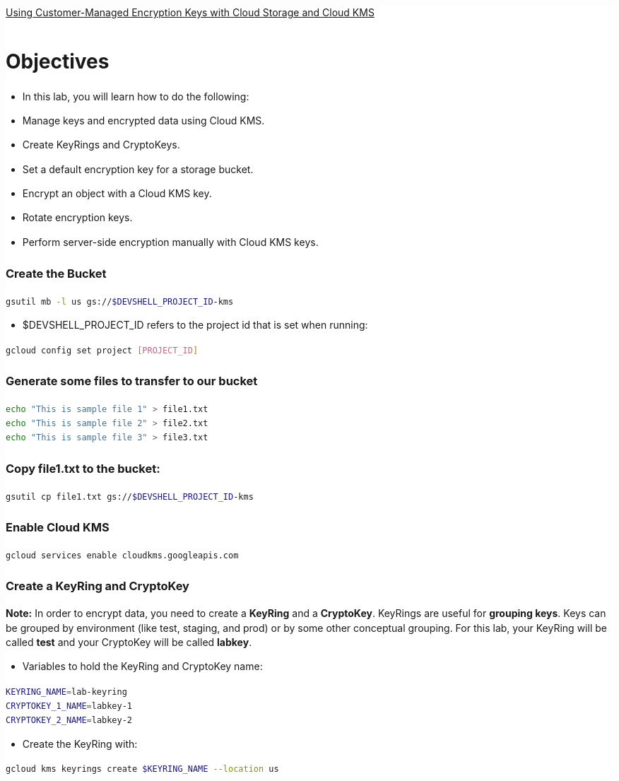 [Using Customer-Managed Encryption Keys with Cloud Storage and Cloud KMS](https://www.cloudskillsboost.google/paths/15/course_templates/87/labs/450298)

# Objectives

- In this lab, you will learn how to do the following:

- Manage keys and encrypted data using Cloud KMS.
- Create KeyRings and CryptoKeys.
- Set a default encryption key for a storage bucket.
- Encrypt an object with a Cloud KMS key.
- Rotate encryption keys.
- Perform server-side encryption manually with Cloud KMS keys.

### Create the Bucket
```bash
gsutil mb -l us gs://$DEVSHELL_PROJECT_ID-kms
```
- $DEVSHELL_PROJECT_ID refers to the project id that is set when running:
```bash
gcloud config set project [PROJECT_ID]
```
### Generate some files to transfer to our bucket
```bash
echo "This is sample file 1" > file1.txt
echo "This is sample file 2" > file2.txt
echo "This is sample file 3" > file3.txt
```

### Copy file1.txt to the bucket:
```bash
gsutil cp file1.txt gs://$DEVSHELL_PROJECT_ID-kms
```
### Enable Cloud KMS
```bash
gcloud services enable cloudkms.googleapis.com
```

### Create a KeyRing and CryptoKey
**Note:** In order to encrypt data, you need to create a **KeyRing** and a **CryptoKey**. KeyRings are useful for **grouping keys**. Keys can be grouped by environment (like test, staging, and prod) or by some other conceptual grouping. For this lab, your KeyRing will be called **test** and your CryptoKey will be called **labkey**.

- Variables to hold the KeyRing and CryptoKey name:
```bash
KEYRING_NAME=lab-keyring
CRYPTOKEY_1_NAME=labkey-1
CRYPTOKEY_2_NAME=labkey-2
```
- Create the KeyRing with:
```bash
gcloud kms keyrings create $KEYRING_NAME --location us
```
